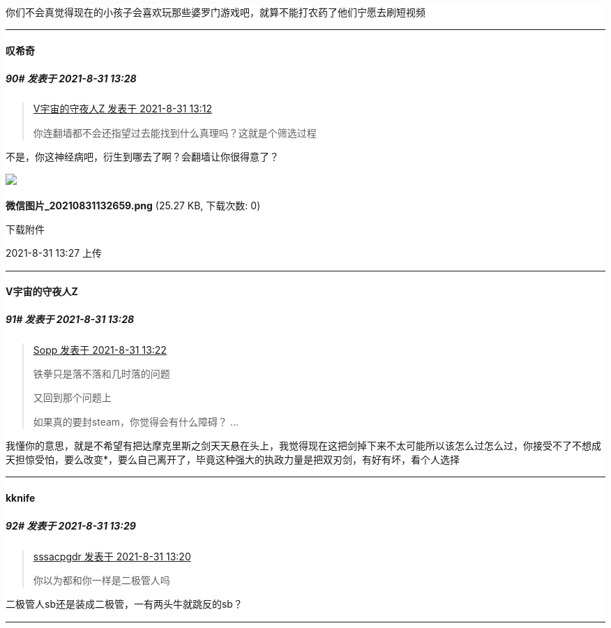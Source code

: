 
你们不会真觉得现在的小孩子会喜欢玩那些婆罗门游戏吧，就算不能打农药了他们宁愿去刷短视频


*****

####  叹希奇  
##### 90#       发表于 2021-8-31 13:28


<blockquote><a href="httphttps://bbs.saraba1st.com/2b/forum.php?mod=redirect&amp;goto=findpost&amp;pid=52568635&amp;ptid=2023715" target="_blank">V宇宙的守夜人Z 发表于 2021-8-31 13:12</a>

你连翻墙都不会还指望过去能找到什么真理吗？这就是个筛选过程</blockquote>
不是，你这神经病吧，衍生到哪去了啊？会翻墙让你很得意了？


<img src="https://img.saraba1st.com/forum/202108/31/132754q0iaujgz0vjdnby0.png" referrerpolicy="no-referrer">


<strong>微信图片_20210831132659.png</strong> (25.27 KB, 下载次数: 0)

下载附件

2021-8-31 13:27 上传




*****

####  V宇宙的守夜人Z  
##### 91#       发表于 2021-8-31 13:28


<blockquote><a href="httphttps://bbs.saraba1st.com/2b/forum.php?mod=redirect&amp;goto=findpost&amp;pid=52568778&amp;ptid=2023715" target="_blank">Sopp 发表于 2021-8-31 13:22</a>

铁拳只是落不落和几时落的问题

又回到那个问题上

如果真的要封steam，你觉得会有什么障碍？ ...</blockquote>
我懂你的意思，就是不希望有把达摩克里斯之剑天天悬在头上，我觉得现在这把剑掉下来不太可能所以该怎么过怎么过，你接受不了不想成天担惊受怕，要么改变*，要么自己离开了，毕竟这种强大的执政力量是把双刃剑，有好有坏，看个人选择


*****

####  kknife  
##### 92#       发表于 2021-8-31 13:29


<blockquote><a href="httphttps://bbs.saraba1st.com/2b/forum.php?mod=redirect&amp;goto=findpost&amp;pid=52568752&amp;ptid=2023715" target="_blank">sssacpgdr 发表于 2021-8-31 13:20</a>

你以为都和你一样是二极管人吗</blockquote>
二极管人sb还是装成二极管，一有两头牛就跳反的sb？


*****
